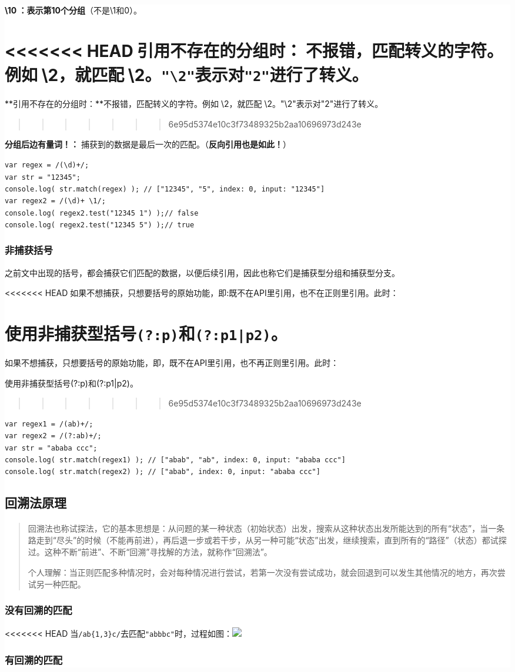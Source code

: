 **\10 ：表示第10个分组**（不是\1和0）。

<<<<<<< HEAD
**引用不存在的分组时：** 不报错，匹配转义的字符。例如 \2，就匹配 \2。`"\2"`表示对`"2"`进行了转义。
=======
**引用不存在的分组时：**不报错，匹配转义的字符。例如 \2，就匹配 \2。"\2"表示对"2"进行了转义。
>>>>>>> 6e95d5374e10c3f73489325b2aa10696973d243e

**分组后边有量词！：** 捕获到的数据是最后一次的匹配。（**反向引用也是如此！**）

```
var regex = /(\d)+/;
var str = "12345";
console.log( str.match(regex) ); // ["12345", "5", index: 0, input: "12345"]
var regex2 = /(\d)+ \1/;
console.log( regex2.test("12345 1") );// false
console.log( regex2.test("12345 5") );// true
```

### 非捕获括号

之前文中出现的括号，都会捕获它们匹配的数据，以便后续引用，因此也称它们是捕获型分组和捕获型分支。

<<<<<<< HEAD
如果不想捕获，只想要括号的原始功能，即:既不在API里引用，也不在正则里引用。此时：

使用非捕获型括号`(?:p)`和`(?:p1|p2)`。
=======
如果不想捕获，只想要括号的原始功能，即，既不在API里引用，也不再正则里引用。此时：

使用非捕获型括号(?:p)和(?:p1|p2)。
>>>>>>> 6e95d5374e10c3f73489325b2aa10696973d243e

```
var regex1 = /(ab)+/;
var regex2 = /(?:ab)+/;
var str = "ababa ccc";
console.log( str.match(regex1) ); // ["abab", "ab", index: 0, input: "ababa ccc"]
console.log( str.match(regex2) ); // ["abab", index: 0, input: "ababa ccc"]
```



## 回溯法原理

> 回溯法也称试探法，它的基本思想是：从问题的某一种状态（初始状态）出发，搜索从这种状态出发所能达到的所有“状态”，当一条路走到“尽头”的时候（不能再前进），再后退一步或若干步，从另一种可能“状态”出发，继续搜索，直到所有的“路径”（状态）都试探过。这种不断“前进”、不断“回溯”寻找解的方法，就称作“回溯法”。
>
> 个人理解：当正则匹配多种情况时，会对每种情况进行尝试，若第一次没有尝试成功，就会回退到可以发生其他情况的地方，再次尝试另一种匹配。

###  没有回溯的匹配

<<<<<<< HEAD
当`/ab{1,3}c/`去匹配`"abbbc"`时，过程如图：![](https://ws4.sinaimg.cn/large/006tKfTcly1fne19t4c22j30go0bydg0.jpg)

### 有回溯的匹配
